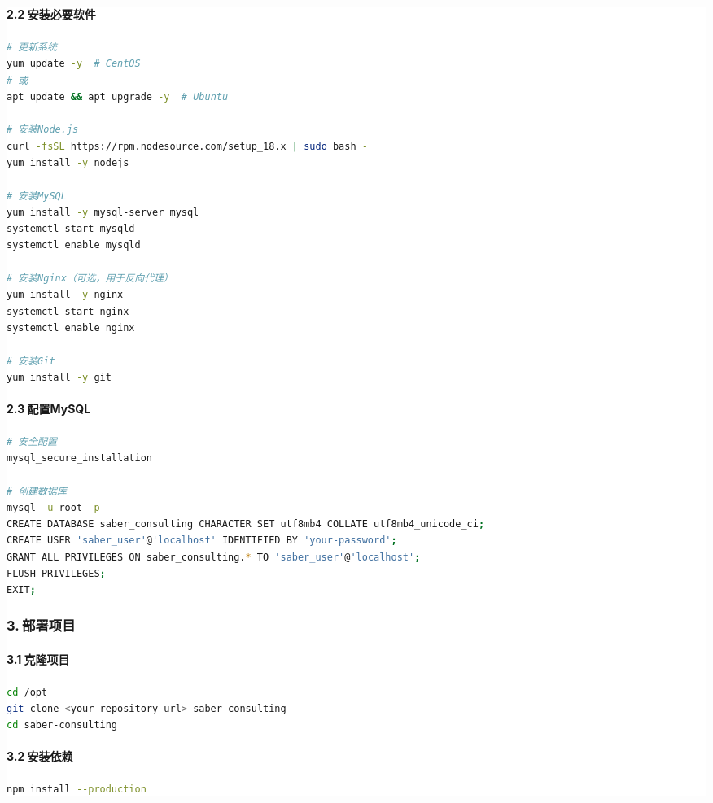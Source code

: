 #### 2.2 安装必要软件
```bash
# 更新系统
yum update -y  # CentOS
# 或
apt update && apt upgrade -y  # Ubuntu

# 安装Node.js
curl -fsSL https://rpm.nodesource.com/setup_18.x | sudo bash -
yum install -y nodejs

# 安装MySQL
yum install -y mysql-server mysql
systemctl start mysqld
systemctl enable mysqld

# 安装Nginx（可选，用于反向代理）
yum install -y nginx
systemctl start nginx
systemctl enable nginx

# 安装Git
yum install -y git
```

#### 2.3 配置MySQL
```bash
# 安全配置
mysql_secure_installation

# 创建数据库
mysql -u root -p
CREATE DATABASE saber_consulting CHARACTER SET utf8mb4 COLLATE utf8mb4_unicode_ci;
CREATE USER 'saber_user'@'localhost' IDENTIFIED BY 'your-password';
GRANT ALL PRIVILEGES ON saber_consulting.* TO 'saber_user'@'localhost';
FLUSH PRIVILEGES;
EXIT;
```

### 3. 部署项目

#### 3.1 克隆项目
```bash
cd /opt
git clone <your-repository-url> saber-consulting
cd saber-consulting
```

#### 3.2 安装依赖
```bash
npm install --production
```
